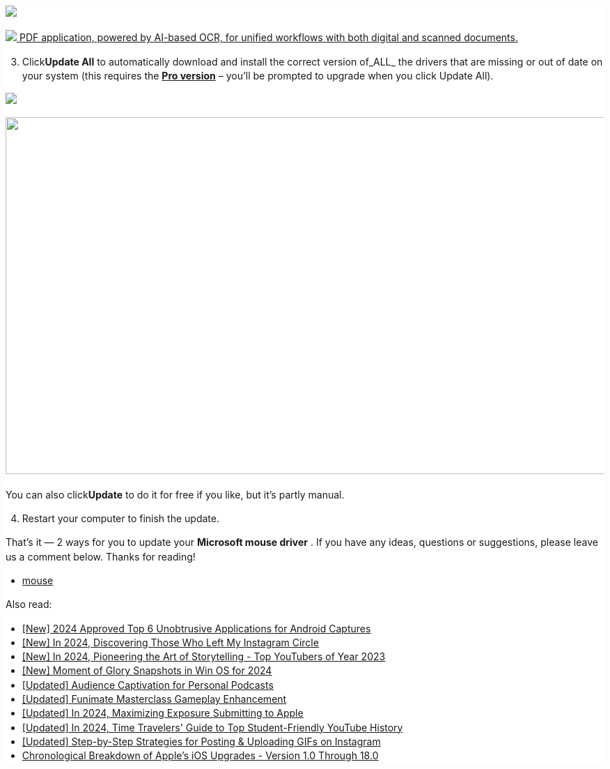 ![](https://images.drivereasy.com/wp-content/uploads/2018/05/img_5afb955c3ee3c.jpg)


<a href="https://checkout.abbyy.com/order/checkout.php?PRODS=39254762&QTY=1&AFFILIATE=108875&CART=1"> <img src="https://secure.avangate.com/images/merchant/0e5fb5c76fca16adbee503c9aff393cd/products/11_FR-Badges-NEW-FR-Standard-16-WIN-200.png" border="0"> PDF application, powered by AI-based OCR, for unified workflows with both digital and scanned documents. </a>

3) Click**Update All** to automatically download and install the correct version of_ALL_ the drivers that are missing or out of date on your system (this requires the [**Pro version**](https://tools.techidaily.com/drivereasy/download/) – you’ll be prompted to upgrade when you click Update All).

![](https://images.drivereasy.com/wp-content/uploads/2018/07/img_5b506f17ccfe2.jpg)


<a href="https://ephamedtechinc.pxf.io/c/5597632/2095369/26400" target="_top" id="2095369"><img src="//a.impactradius-go.com/display-ad/26400-2095369" border="0" alt="" width="1024" height="512"/></a><img height="0" width="0" src="https://imp.pxf.io/i/5597632/2095369/26400" style="position:absolute;visibility:hidden;" border="0" />

 You can also click**Update** to do it for free if you like, but it’s partly manual.

4) Restart your computer to finish the update.

 That’s it — 2 ways for you to update your **Microsoft mouse driver** . If you have any ideas, questions or suggestions, please leave us a comment below. Thanks for reading!

* [mouse](https://store.drivereasy.com/order/cart.php?PRODS=4731822&QTY=1&AFFILIATE=108875)

<ins class="adsbygoogle"
     style="display:block"
     data-ad-format="autorelaxed"
     data-ad-client="ca-pub-7571918770474297"
     data-ad-slot="1223367746"></ins>



<ins class="adsbygoogle"
     style="display:block"
     data-ad-client="ca-pub-7571918770474297"
     data-ad-slot="8358498916"
     data-ad-format="auto"
     data-full-width-responsive="true"></ins>





<span class="atpl-alsoreadstyle">Also read:</span>
<div><ul>
<li><a href="https://screen-mirroring-recording.techidaily.com/new-2024-approved-top-6-unobtrusive-applications-for-android-captures/"><u>[New] 2024 Approved  Top 6 Unobtrusive Applications for Android Captures</u></a></li>
<li><a href="https://instagram-video-recordings.techidaily.com/new-in-2024-discovering-those-who-left-my-instagram-circle/"><u>[New] In 2024, Discovering Those Who Left My Instagram Circle</u></a></li>
<li><a href="https://fox-helps.techidaily.com/new-in-2024-pioneering-the-art-of-storytelling-top-youtubers-of-year-2023/"><u>[New] In 2024, Pioneering the Art of Storytelling - Top YouTubers of Year 2023</u></a></li>
<li><a href="https://visual-screen-recording.techidaily.com/new-moment-of-glory-snapshots-in-win-os-for-2024/"><u>[New] Moment of Glory  Snapshots in Win OS for 2024</u></a></li>
<li><a href="https://extra-hints.techidaily.com/updated-audience-captivation-for-personal-podcasts/"><u>[Updated] Audience Captivation for Personal Podcasts</u></a></li>
<li><a href="https://some-techniques.techidaily.com/updated-funimate-masterclass-gameplay-enhancement/"><u>[Updated] Funimate Masterclass  Gameplay Enhancement</u></a></li>
<li><a href="https://fox-hovers.techidaily.com/updated-in-2024-maximizing-exposure-submitting-to-apple/"><u>[Updated] In 2024, Maximizing Exposure  Submitting to Apple</u></a></li>
<li><a href="https://youtube-lab.techidaily.com/ed-in-2024-time-travelers-guide-to-top-student-friendly-youtube-history/"><u>[Updated] In 2024, Time Travelers' Guide to Top Student-Friendly YouTube History</u></a></li>
<li><a href="https://instagram-video-files.techidaily.com/updated-step-by-step-strategies-for-posting-and-uploading-gifs-on-instagram/"><u>[Updated] Step-by-Step Strategies for Posting & Uploading GIFs on Instagram</u></a></li>
<li><a href="https://techno-recovery.techidaily.com/chronological-breakdown-of-apples-ios-upgrades-version-10-through-180/"><u>Chronological Breakdown of Apple’s iOS Upgrades - Version 1.0 Through 18.0</u></a></li>